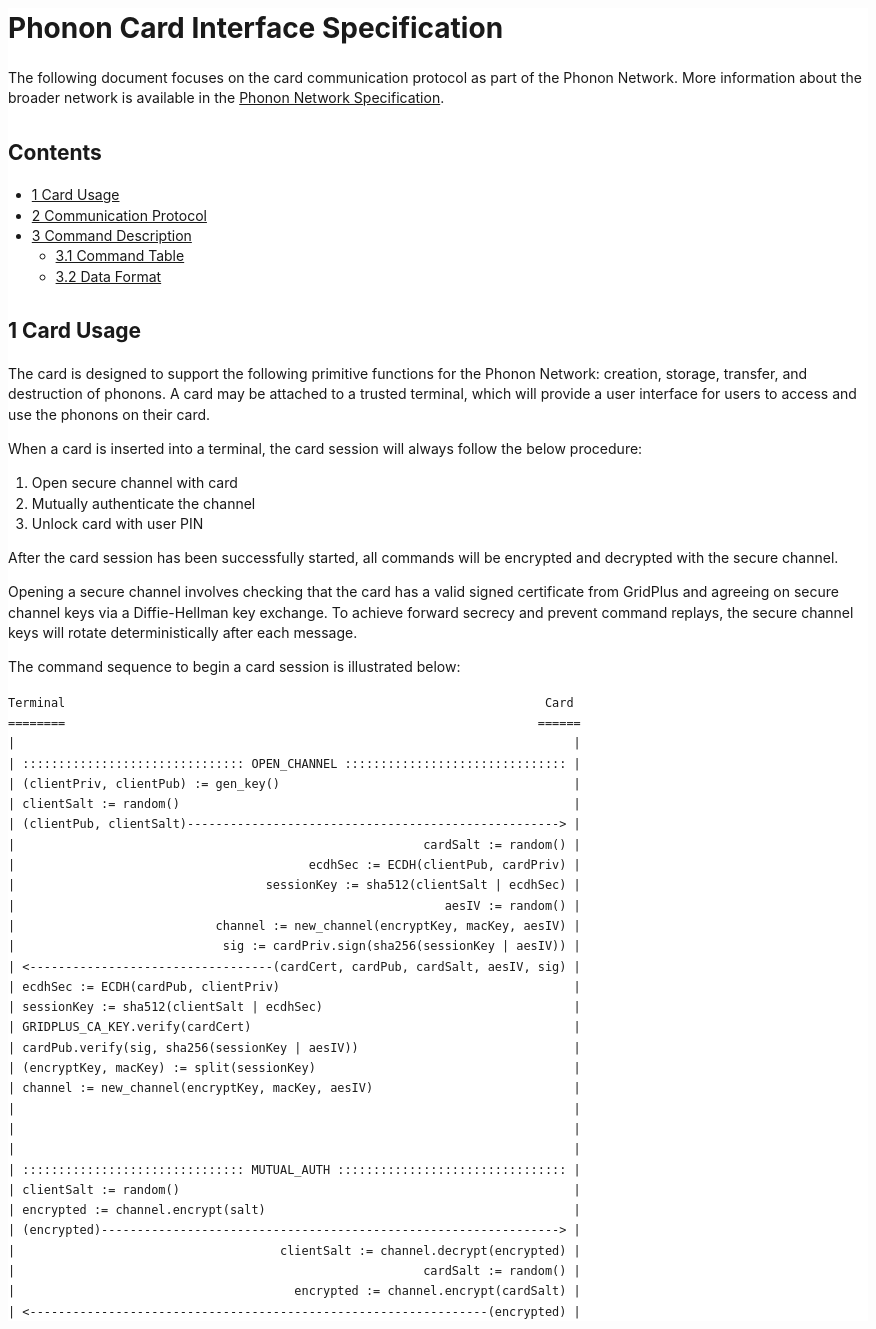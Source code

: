 # Phonon Card Interface Specification
The following document focuses on the card communication protocol as part of the Phonon Network. More information about the broader network is available in the [Phonon Network Specification](README.md).

## Contents
* [1 Card Usage](#1-card-usage)
* [2 Communication Protocol](#2-communication-protocol)
* [3 Command Description](#3-command-description)
  * [3.1 Command Table](#31-command-table)
  * [3.2 Data Format](#32-data-format)

## 1 Card Usage
The card is designed to support the following primitive functions for the Phonon Network: creation, storage, transfer, and destruction of phonons. A card may be attached to a trusted terminal, which will provide a user interface for users to access and use the phonons on their card.

When a card is inserted into a terminal, the card session will always follow the below procedure:
1) Open secure channel with card
1) Mutually authenticate the channel
1) Unlock card with user PIN

After the card session has been successfully started, all commands will be encrypted and decrypted with the secure channel.

Opening a secure channel involves checking that the card has a valid signed certificate from GridPlus and agreeing on secure channel keys via a Diffie-Hellman key exchange. To achieve forward secrecy and prevent command replays, the secure channel keys will rotate deterministically after each message.

The command sequence to begin a card session is illustrated below:
```
Terminal                                                                   Card
========                                                                  ======
|                                                                              |
| ::::::::::::::::::::::::::::::: OPEN_CHANNEL ::::::::::::::::::::::::::::::: |
| (clientPriv, clientPub) := gen_key()                                         |
| clientSalt := random()                                                       |
| (clientPub, clientSalt)----------------------------------------------------> |
|                                                         cardSalt := random() |
|                                         ecdhSec := ECDH(clientPub, cardPriv) |
|                                   sessionKey := sha512(clientSalt | ecdhSec) |
|                                                            aesIV := random() |
|                            channel := new_channel(encryptKey, macKey, aesIV) |
|                             sig := cardPriv.sign(sha256(sessionKey | aesIV)) |
| <----------------------------------(cardCert, cardPub, cardSalt, aesIV, sig) |
| ecdhSec := ECDH(cardPub, clientPriv)                                         |
| sessionKey := sha512(clientSalt | ecdhSec)                                   |
| GRIDPLUS_CA_KEY.verify(cardCert)                                             |
| cardPub.verify(sig, sha256(sessionKey | aesIV))                              |
| (encryptKey, macKey) := split(sessionKey)                                    |
| channel := new_channel(encryptKey, macKey, aesIV)                            |
|                                                                              |
|                                                                              |
|                                                                              |
| ::::::::::::::::::::::::::::::: MUTUAL_AUTH :::::::::::::::::::::::::::::::: |
| clientSalt := random()                                                       |
| encrypted := channel.encrypt(salt)                                           |
| (encrypted)----------------------------------------------------------------> |
|                                     clientSalt := channel.decrypt(encrypted) |
|                                                         cardSalt := random() |
|                                       encrypted := channel.encrypt(cardSalt) |
| <----------------------------------------------------------------(encrypted) |
```